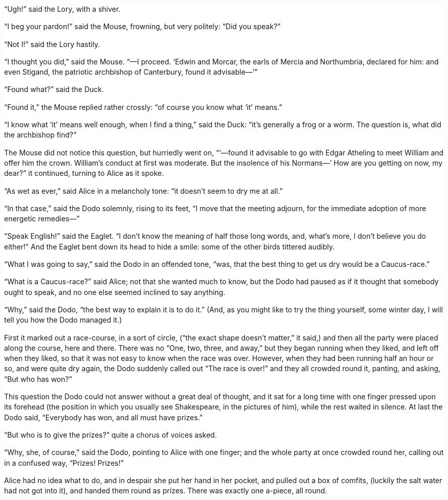 “Ugh!” said the Lory, with a shiver.

“I beg your pardon!” said the Mouse, frowning, but very politely: “Did you speak?”

“Not I!” said the Lory hastily.

“I thought you did,” said the Mouse. “—I proceed. ‘Edwin and Morcar, the earls of Mercia and Northumbria, declared for him: and even Stigand, the patriotic archbishop of Canterbury, found it advisable—’”

“Found what?” said the Duck.

“Found it,” the Mouse replied rather crossly: “of course you know what ‘it’ means.”

“I know what ‘it’ means well enough, when I find a thing,” said the Duck: “it’s generally a frog or a worm. The question is, what did the archbishop find?”

The Mouse did not notice this question, but hurriedly went on, “‘—found it advisable to go with Edgar Atheling to meet William and offer him the crown. William’s conduct at first was moderate. But the insolence of his Normans—’ How are you getting on now, my dear?” it continued, turning to Alice as it spoke.

“As wet as ever,” said Alice in a melancholy tone: “it doesn’t seem to dry me at all.”

“In that case,” said the Dodo solemnly, rising to its feet, “I move that the meeting adjourn, for the immediate adoption of more energetic remedies—”

“Speak English!” said the Eaglet. “I don’t know the meaning of half those long words, and, what’s more, I don’t believe you do either!” And the Eaglet bent down its head to hide a smile: some of the other birds tittered audibly.

“What I was going to say,” said the Dodo in an offended tone, “was, that the best thing to get us dry would be a Caucus-race.”

“What is a Caucus-race?” said Alice; not that she wanted much to know, but the Dodo had paused as if it thought that somebody ought to speak, and no one else seemed inclined to say anything.

“Why,” said the Dodo, “the best way to explain it is to do it.” (And, as you might like to try the thing yourself, some winter day, I will tell you how the Dodo managed it.)

First it marked out a race-course, in a sort of circle, (“the exact shape doesn’t matter,” it said,) and then all the party were placed along the course, here and there. There was no “One, two, three, and away,” but they began running when they liked, and left off when they liked, so that it was not easy to know when the race was over. However, when they had been running half an hour or so, and were quite dry again, the Dodo suddenly called out “The race is over!” and they all crowded round it, panting, and asking, “But who has won?”

This question the Dodo could not answer without a great deal of thought, and it sat for a long time with one finger pressed upon its forehead (the position in which you usually see Shakespeare, in the pictures of him), while the rest waited in silence. At last the Dodo said, “Everybody has won, and all must have prizes.”

“But who is to give the prizes?” quite a chorus of voices asked.

“Why, she, of course,” said the Dodo, pointing to Alice with one finger; and the whole party at once crowded round her, calling out in a confused way, “Prizes! Prizes!”

Alice had no idea what to do, and in despair she put her hand in her pocket, and pulled out a box of comfits, (luckily the salt water had not got into it), and handed them round as prizes. There was exactly one a-piece, all round.
